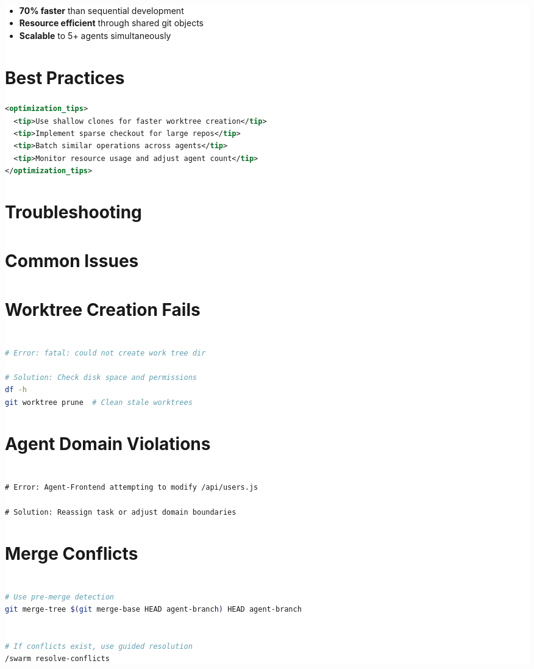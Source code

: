 - **70% faster** than sequential development
- **Resource efficient** through shared git objects
- **Scalable** to 5+ agents simultaneously


# Best Practices

```xml
<optimization_tips>
  <tip>Use shallow clones for faster worktree creation</tip>
  <tip>Implement sparse checkout for large repos</tip>
  <tip>Batch similar operations across agents</tip>
  <tip>Monitor resource usage and adjust agent count</tip>
</optimization_tips>
```


# Troubleshooting


# Common Issues


# Worktree Creation Fails
```bash

# Error: fatal: could not create work tree dir

# Solution: Check disk space and permissions
df -h
git worktree prune  # Clean stale worktrees
```


# Agent Domain Violations
```

# Error: Agent-Frontend attempting to modify /api/users.js

# Solution: Reassign task or adjust domain boundaries
```


# Merge Conflicts
```bash

# Use pre-merge detection
git merge-tree $(git merge-base HEAD agent-branch) HEAD agent-branch


# If conflicts exist, use guided resolution
/swarm resolve-conflicts
```
